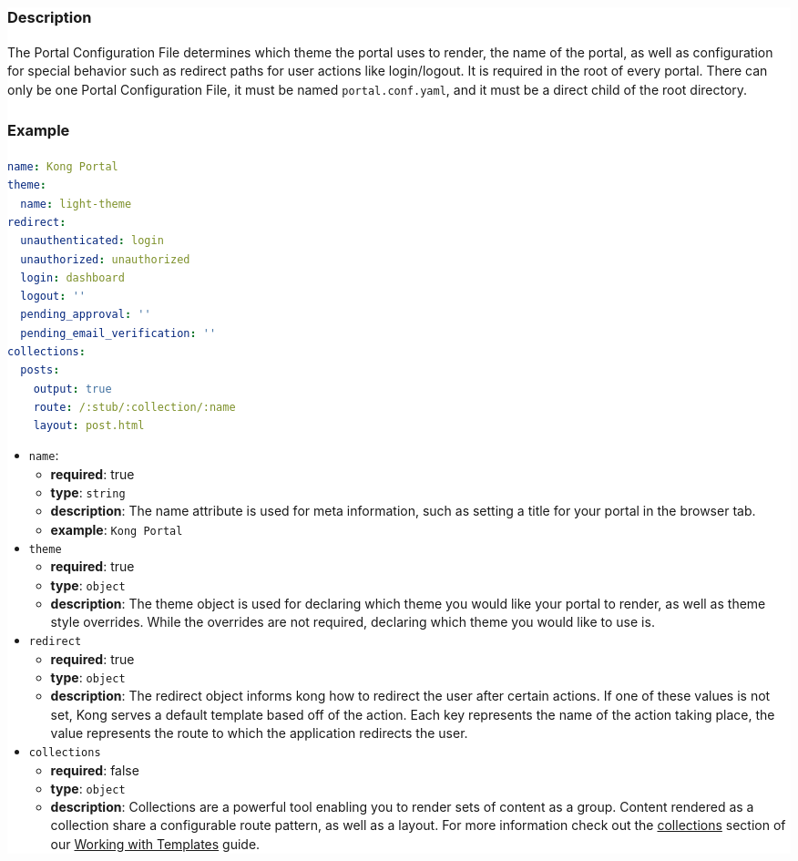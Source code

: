 ### Description
The Portal Configuration File determines which theme the portal uses to render, the name of the portal, as well as configuration for special behavior such as redirect paths for user actions like login/logout. It is required in the root of every portal. There can only be one Portal Configuration File, it must be named `portal.conf.yaml`, and it must be a direct child of the root directory.

### Example

```yaml
name: Kong Portal
theme:
  name: light-theme
redirect:
  unauthenticated: login
  unauthorized: unauthorized
  login: dashboard
  logout: ''
  pending_approval: ''
  pending_email_verification: ''
collections:
  posts:
    output: true
    route: /:stub/:collection/:name
    layout: post.html
```

- `name`:
  - **required**: true
  - **type**: `string`
  - **description**: The name attribute is used for meta information, such as setting a title for your portal in the browser tab.
  - **example**: `Kong Portal`
- `theme`
  - **required**: true
  - **type**: `object`
  - **description**: The theme object is used for declaring which theme you would like your portal to render, as well as theme style overrides. While the overrides are not required, declaring which theme you would like to use is.
- `redirect`
  - **required**: true
  - **type**: `object`
  - **description**: The redirect object informs kong how to redirect the user after certain actions. If one of these values is not set, Kong serves a default template based off of the action. Each key represents the name of the action taking place, the value represents the route to which the application redirects the user.
- `collections`
  - **required**: false
  - **type**: `object`
  - **description**: Collections are a powerful tool enabling you to render sets of content as a group.  Content rendered as a collection share a configurable route pattern, as well as a layout. For more information check out the [collections](/gateway/{{page.kong_version}}/kong-enterprise/dev-portal/working-with-templates/#collections) section of our [Working with Templates](/gateway/{{page.kong_version}}/kong-enterprise/dev-portal/working-with-templates/) guide.

